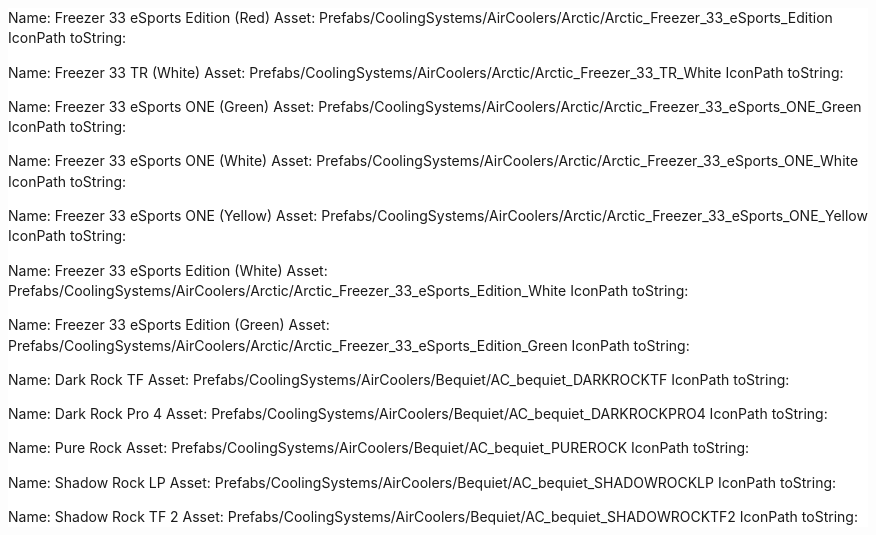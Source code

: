 Name: Freezer 33 eSports Edition (Red)
Asset: Prefabs/CoolingSystems/AirCoolers/Arctic/Arctic_Freezer_33_eSports_Edition
IconPath
toString: 
 
Name: Freezer 33 TR (White)
Asset: Prefabs/CoolingSystems/AirCoolers/Arctic/Arctic_Freezer_33_TR_White
IconPath
toString: 
 
Name: Freezer 33 eSports ONE (Green)
Asset: Prefabs/CoolingSystems/AirCoolers/Arctic/Arctic_Freezer_33_eSports_ONE_Green
IconPath
toString: 
 
Name: Freezer 33 eSports ONE (White)
Asset: Prefabs/CoolingSystems/AirCoolers/Arctic/Arctic_Freezer_33_eSports_ONE_White
IconPath
toString: 
 
Name: Freezer 33 eSports ONE (Yellow)
Asset: Prefabs/CoolingSystems/AirCoolers/Arctic/Arctic_Freezer_33_eSports_ONE_Yellow
IconPath
toString: 
 
Name: Freezer 33 eSports Edition (White)
Asset: Prefabs/CoolingSystems/AirCoolers/Arctic/Arctic_Freezer_33_eSports_Edition_White
IconPath
toString: 
 
Name: Freezer 33 eSports Edition (Green)
Asset: Prefabs/CoolingSystems/AirCoolers/Arctic/Arctic_Freezer_33_eSports_Edition_Green
IconPath
toString: 
 
Name: Dark Rock TF
Asset: Prefabs/CoolingSystems/AirCoolers/Bequiet/AC_bequiet_DARKROCKTF
IconPath
toString: 
 
Name: Dark Rock Pro 4
Asset: Prefabs/CoolingSystems/AirCoolers/Bequiet/AC_bequiet_DARKROCKPRO4
IconPath
toString: 
 
Name: Pure Rock
Asset: Prefabs/CoolingSystems/AirCoolers/Bequiet/AC_bequiet_PUREROCK
IconPath
toString: 
 
Name: Shadow Rock LP
Asset: Prefabs/CoolingSystems/AirCoolers/Bequiet/AC_bequiet_SHADOWROCKLP
IconPath
toString: 
 
Name: Shadow Rock TF 2
Asset: Prefabs/CoolingSystems/AirCoolers/Bequiet/AC_bequiet_SHADOWROCKTF2
IconPath
toString: 
 